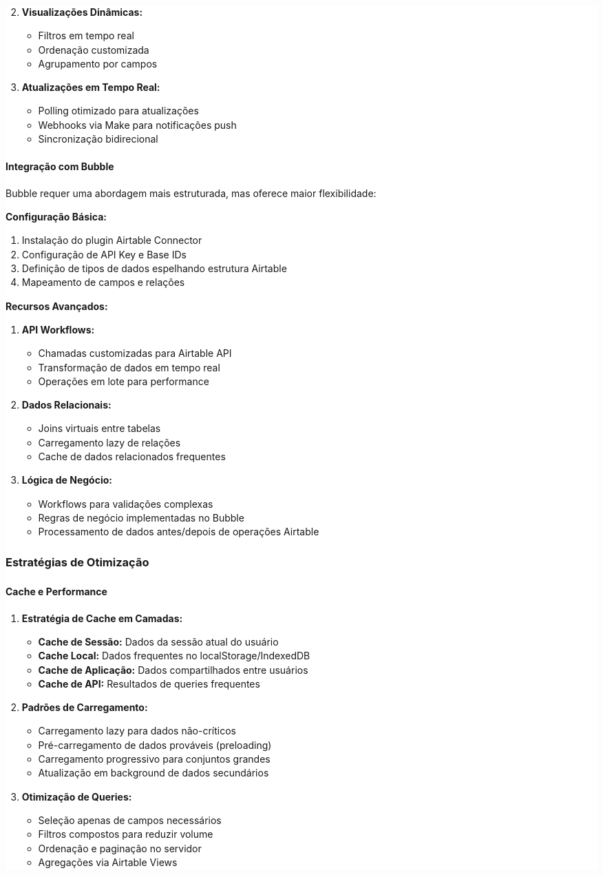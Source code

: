 2. **Visualizações Dinâmicas:**
   - Filtros em tempo real
   - Ordenação customizada
   - Agrupamento por campos

3. **Atualizações em Tempo Real:**
   - Polling otimizado para atualizações
   - Webhooks via Make para notificações push
   - Sincronização bidirecional

#### Integração com Bubble

Bubble requer uma abordagem mais estruturada, mas oferece maior flexibilidade:

**Configuração Básica:**
1. Instalação do plugin Airtable Connector
2. Configuração de API Key e Base IDs
3. Definição de tipos de dados espelhando estrutura Airtable
4. Mapeamento de campos e relações

**Recursos Avançados:**
1. **API Workflows:**
   - Chamadas customizadas para Airtable API
   - Transformação de dados em tempo real
   - Operações em lote para performance

2. **Dados Relacionais:**
   - Joins virtuais entre tabelas
   - Carregamento lazy de relações
   - Cache de dados relacionados frequentes

3. **Lógica de Negócio:**
   - Workflows para validações complexas
   - Regras de negócio implementadas no Bubble
   - Processamento de dados antes/depois de operações Airtable

### Estratégias de Otimização

#### Cache e Performance

1. **Estratégia de Cache em Camadas:**
   - **Cache de Sessão:** Dados da sessão atual do usuário
   - **Cache Local:** Dados frequentes no localStorage/IndexedDB
   - **Cache de Aplicação:** Dados compartilhados entre usuários
   - **Cache de API:** Resultados de queries frequentes

2. **Padrões de Carregamento:**
   - Carregamento lazy para dados não-críticos
   - Pré-carregamento de dados prováveis (preloading)
   - Carregamento progressivo para conjuntos grandes
   - Atualização em background de dados secundários

3. **Otimização de Queries:**
   - Seleção apenas de campos necessários
   - Filtros compostos para reduzir volume
   - Ordenação e paginação no servidor
   - Agregações via Airtable Views
